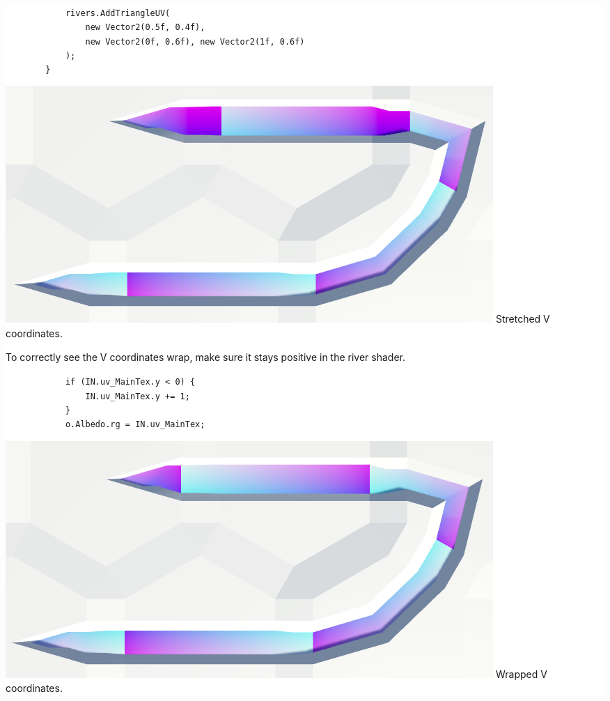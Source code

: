 ```
			rivers.AddTriangleUV(
				new Vector2(0.5f, 0.4f),
				new Vector2(0f, 0.6f), new Vector2(1f, 0.6f)
			);
		}
```

 							
![img](Rivers.assets/stretched-v.png) 							Stretched V coordinates. 						

To correctly see the V coordinates wrap, make sure it stays positive in the river shader.

```
			if (IN.uv_MainTex.y < 0) {
				IN.uv_MainTex.y += 1;
			}
			o.Albedo.rg = IN.uv_MainTex;
```

 							
![img](Rivers.assets/v-wrap.png) 							Wrapped V coordinates. 						
